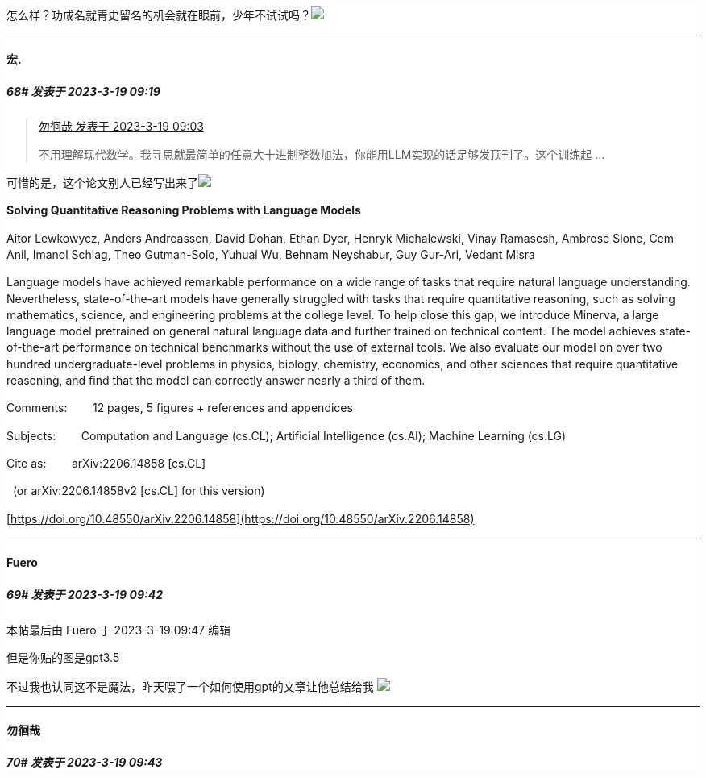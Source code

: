 怎么样？功成名就青史留名的机会就在眼前，少年不试试吗？<img src="https://static.saraba1st.com/image/smiley/face2017/245.png" referrerpolicy="no-referrer">


*****

####  宏.  
##### 68#       发表于 2023-3-19 09:19

<blockquote><a href="httphttps://bbs.saraba1st.com/2b/forum.php?mod=redirect&amp;goto=findpost&amp;pid=60140376&amp;ptid=2124731" target="_blank">勿徊哉 发表于 2023-3-19 09:03</a>

不用理解现代数学。我寻思就最简单的任意大十进制整数加法，你能用LLM实现的话足够发顶刊了。这个训练起 ...</blockquote>
可惜的是，这个论文别人已经写出来了<img src="https://static.saraba1st.com/image/smiley/face2017/245.png" referrerpolicy="no-referrer">

<strong>Solving Quantitative Reasoning Problems with Language Models</strong>

Aitor Lewkowycz, Anders Andreassen, David Dohan, Ethan Dyer, Henryk Michalewski, Vinay Ramasesh, Ambrose Slone, Cem Anil, Imanol Schlag, Theo Gutman-Solo, Yuhuai Wu, Behnam Neyshabur, Guy Gur-Ari, Vedant Misra

Language models have achieved remarkable performance on a wide range of tasks that require natural language understanding. Nevertheless, state-of-the-art models have generally struggled with tasks that require quantitative reasoning, such as solving mathematics, science, and engineering problems at the college level. To help close this gap, we introduce Minerva, a large language model pretrained on general natural language data and further trained on technical content. The model achieves state-of-the-art performance on technical benchmarks without the use of external tools. We also evaluate our model on over two hundred undergraduate-level problems in physics, biology, chemistry, economics, and other sciences that require quantitative reasoning, and find that the model can correctly answer nearly a third of them.

Comments:        12 pages, 5 figures + references and appendices

Subjects:        Computation and Language (cs.CL); Artificial Intelligence (cs.AI); Machine Learning (cs.LG)

Cite as:        arXiv:2206.14858 [cs.CL]

  (or arXiv:2206.14858v2 [cs.CL] for this version)

[https://doi.org/10.48550/arXiv.2206.14858](https://doi.org/10.48550/arXiv.2206.14858)


*****

####  Fuero  
##### 69#       发表于 2023-3-19 09:42

 本帖最后由 Fuero 于 2023-3-19 09:47 编辑 

但是你贴的图是gpt3.5

不过我也认同这不是魔法，昨天喂了一个如何使用gpt的文章让他总结给我
<img src="https://i.imgur.com/usiaIPr.png" referrerpolicy="no-referrer">

*****

####  勿徊哉  
##### 70#       发表于 2023-3-19 09:43
